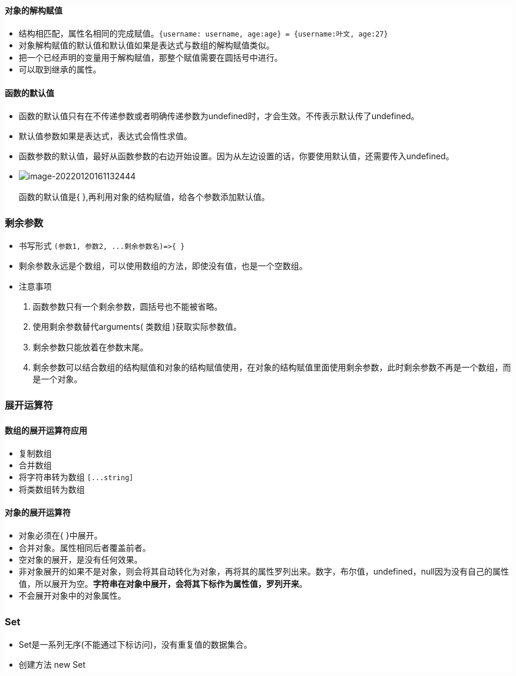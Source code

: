 #### 对象的解构赋值

+ 结构相匹配，属性名相同的完成赋值。``{username: username, age:age} = {username:叶文, age:27}``
+ 对象解构赋值的默认值和默认值如果是表达式与数组的解构赋值类似。
+ 把一个已经声明的变量用于解构赋值，那整个赋值需要在圆括号中进行。
+ 可以取到继承的属性。

#### 函数的默认值

+ 函数的默认值只有在不传递参数或者明确传递参数为undefined时，才会生效。不传表示默认传了undefined。

+ 默认值参数如果是表达式，表达式会惰性求值。

+ 函数参数的默认值，最好从函数参数的右边开始设置。因为从左边设置的话，你要使用默认值，还需要传入undefined。

+ ![image-20220120161132444](https://gitee.com/great-critic/img-bed/raw/master/img/image-20220120161132444.png)

  函数的默认值是{ },再利用对象的结构赋值，给各个参数添加默认值。

### 剩余参数

+ 书写形式 ``(参数1, 参数2, ...剩余参数名)=>{ }``

+ 剩余参数永远是个数组，可以使用数组的方法，即使没有值，也是一个空数组。

+ 注意事项

  1. 函数参数只有一个剩余参数，圆括号也不能被省略。

  2. 使用剩余参数替代arguments( 类数组 )获取实际参数值。

  3. 剩余参数只能放着在参数末尾。
  4. 剩余参数可以结合数组的结构赋值和对象的结构赋值使用，在对象的结构赋值里面使用剩余参数，此时剩余参数不再是一个数组，而是一个对象。

### 展开运算符

#### 数组的展开运算符应用

+ 复制数组
+ 合并数组
+ 将字符串转为数组   ``[...string]``
+ 将类数组转为数组

#### 对象的展开运算符

+ 对象必须在{ }中展开。
+ 合并对象。属性相同后者覆盖前者。
+ 空对象的展开，是没有任何效果。
+ 非对象展开的如果不是对象，则会将其自动转化为对象，再将其的属性罗列出来。数字，布尔值，undefined，null因为没有自己的属性值，所以展开为空。**字符串在对象中展开，会将其下标作为属性值，罗列开来**。
+ 不会展开对象中的对象属性。

### Set

+  Set是一系列无序(不能通过下标访问)，没有重复值的数据集合。
+ 创建方法  new Set


  [Ajax以及跨域问题]: ../Ajax相关/Ajax.md